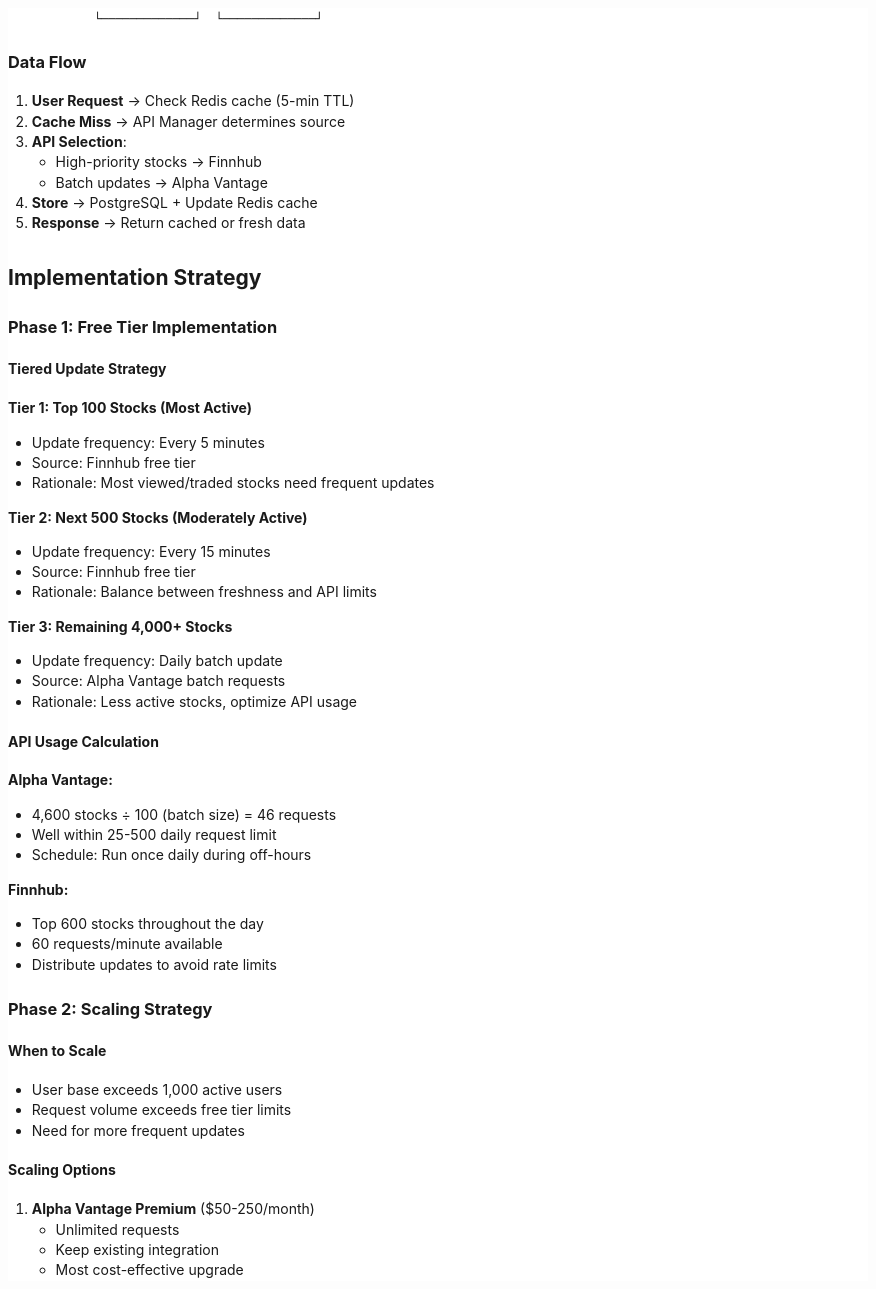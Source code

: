 ```
            └─────────────┘  └─────────────┘
```

### Data Flow
1. **User Request** → Check Redis cache (5-min TTL)
2. **Cache Miss** → API Manager determines source
3. **API Selection**:
   - High-priority stocks → Finnhub
   - Batch updates → Alpha Vantage
4. **Store** → PostgreSQL + Update Redis cache
5. **Response** → Return cached or fresh data

## Implementation Strategy

### Phase 1: Free Tier Implementation

#### Tiered Update Strategy
**Tier 1: Top 100 Stocks (Most Active)**
- Update frequency: Every 5 minutes
- Source: Finnhub free tier
- Rationale: Most viewed/traded stocks need frequent updates

**Tier 2: Next 500 Stocks (Moderately Active)**
- Update frequency: Every 15 minutes
- Source: Finnhub free tier
- Rationale: Balance between freshness and API limits

**Tier 3: Remaining 4,000+ Stocks**
- Update frequency: Daily batch update
- Source: Alpha Vantage batch requests
- Rationale: Less active stocks, optimize API usage

#### API Usage Calculation
**Alpha Vantage:**
- 4,600 stocks ÷ 100 (batch size) = 46 requests
- Well within 25-500 daily request limit
- Schedule: Run once daily during off-hours

**Finnhub:**
- Top 600 stocks throughout the day
- 60 requests/minute available
- Distribute updates to avoid rate limits

### Phase 2: Scaling Strategy

#### When to Scale
- User base exceeds 1,000 active users
- Request volume exceeds free tier limits
- Need for more frequent updates

#### Scaling Options
1. **Alpha Vantage Premium** ($50-250/month)
   - Unlimited requests
   - Keep existing integration
   - Most cost-effective upgrade
